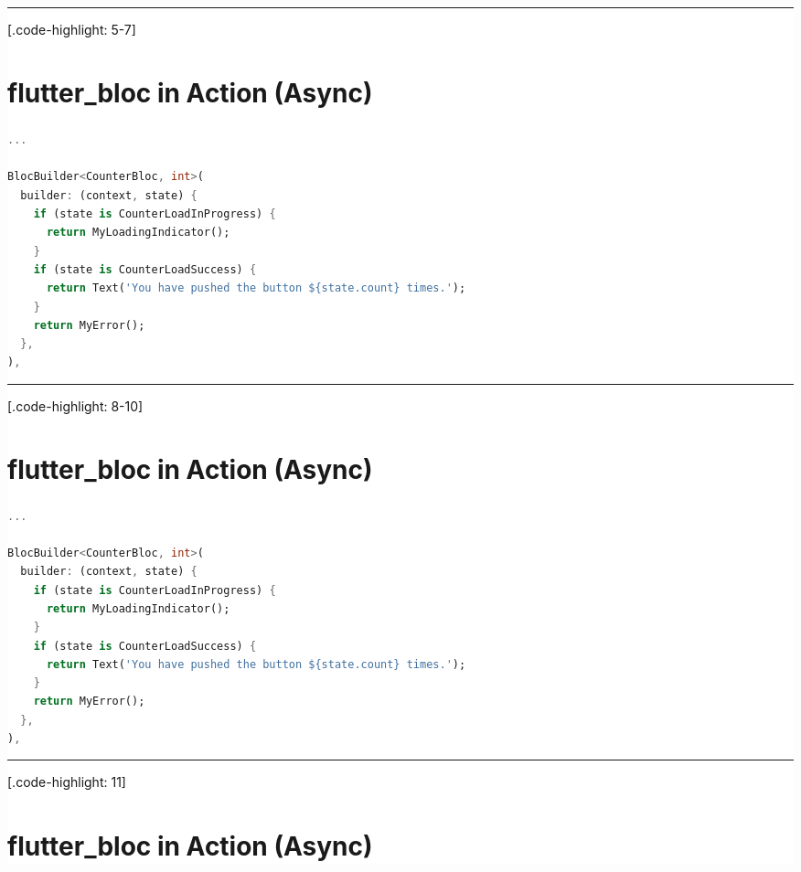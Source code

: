 ```dart
```

---

[.code-highlight: 5-7]

# flutter_bloc in Action (Async)

```dart
...

BlocBuilder<CounterBloc, int>(
  builder: (context, state) {
    if (state is CounterLoadInProgress) {
      return MyLoadingIndicator();
    }
    if (state is CounterLoadSuccess) {
      return Text('You have pushed the button ${state.count} times.');
    }
    return MyError();
  },
),
```

---

[.code-highlight: 8-10]

# flutter_bloc in Action (Async)

```dart
...

BlocBuilder<CounterBloc, int>(
  builder: (context, state) {
    if (state is CounterLoadInProgress) {
      return MyLoadingIndicator();
    }
    if (state is CounterLoadSuccess) {
      return Text('You have pushed the button ${state.count} times.');
    }
    return MyError();
  },
),
```

---

[.code-highlight: 11]

# flutter_bloc in Action (Async)
